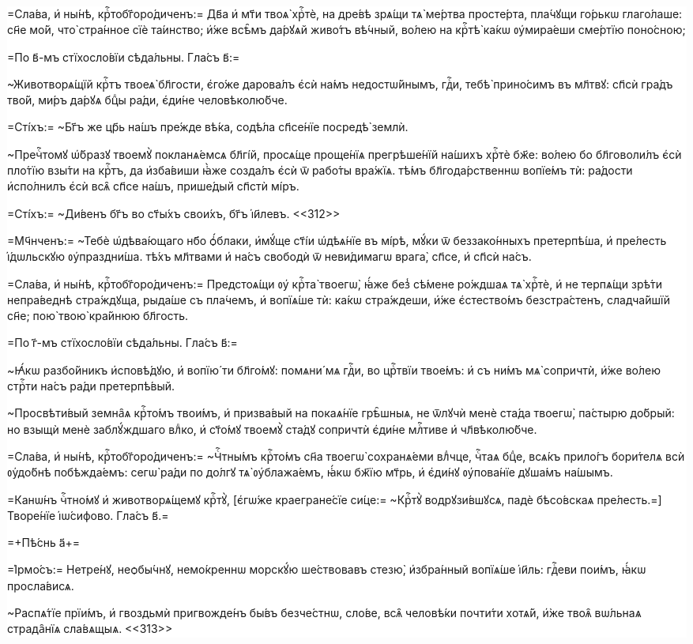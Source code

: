 =Сла́ва, и҆ ны́нѣ, крⷭ҇тобг҃оро́диченъ:= Дв҃а и҆ мт҃и твоѧ̀ хрⷭ҇тѐ, на дре́вѣ
зрѧ́щи тѧ̀ ме́ртва просте́рта, пла́чꙋщи го́рькѡ глаго́лаше: сн҃е мо́й, что̀
стра́нное сїѐ та́инство; и҆́же всѣ̑мъ да́рꙋѧй живо́тъ вѣ́чный, во́лею на крⷭ҇тѣ̀
ка́кѡ ᲂу҆мира́еши сме́ртїю поно́сною;

=По в҃-мъ стїхосло́вїи сѣда́льны. Гла́съ в҃:=

~Животворѧ́щїй крⷭ҇тъ твоеѧ̀ бл҃гости, є҆го́же дарова́лъ є҆сѝ на́мъ
недостѡ́йнымъ, гдⷭ҇и, тебѣ̀ прино́симъ въ мл҃твꙋ: сп҃сѝ гра́дъ тво́й, ми́ръ
да́рꙋѧ бцⷣы ра́ди, є҆ди́не человѣколю́бче.

=Сті́хъ:= ~Бг҃ъ же цр҃ь на́шъ пре́жде вѣ́ка, содѣ́ла сп҃се́нїе посредѣ̀ землѝ.

~Пречⷭ҇томꙋ ѡ҆́бразꙋ твоемꙋ̀ покланѧ́емсѧ бл҃гі́й, просѧ́ще проще́нїѧ
прегрѣше́нїй на́шихъ хрⷭ҇тѐ бж҃е: во́лею бо бл҃говоли́лъ є҆сѝ пло́тїю взы́ти на
крⷭ҇тъ, да и҆зба́виши ꙗ҆̀же созда́лъ є҆сѝ ѿ рабо́ты вра́жїѧ. тѣ́мъ
бл҃года́рственнѡ вопїе́мъ тѝ: ра́дости и҆спо́лнилъ є҆сѝ всѧ̑ сп҃се на́шъ,
прише́дый сп҃стѝ мі́ръ.

=Сті́хъ:= ~Ди́венъ бг҃ъ во ст҃ы́хъ свои́хъ, бг҃ъ і҆и҃левъ. <<312>>

=Мч҃нченъ:= ~Тебѐ ѡ҆дѣва́ющаго нб҃о ѻ҆́блаки, и҆мꙋ́ще ст҃і́и ѡ҆дѣѧ́нїе въ
мі́рѣ, мꙋ́ки ѿ беззако́нныхъ претерпѣ́ша, и҆ пре́лесть і҆́дѡльскꙋю
ᲂу҆праздни́ша. тѣ́хъ мл҃твами и҆ на́съ свободѝ ѿ неви́димагѡ врага̀, сп҃се, и҆
сп҃сѝ на́съ.

=Сла́ва, и҆ ны́нѣ, крⷭ҇тобг҃оро́диченъ:= Предстоѧ́щи ᲂу҆ крⷭ҇та̀ твоегѡ̀, ꙗ҆́же
без̾ сѣ́мене ро́ждшаѧ тѧ̀ хрⷭ҇тѐ, и҆ не терпѧ́щи зрѣ́ти непра́веднѣ стра́ждꙋща,
рыда́ше съ пла́чемъ, и҆ вопїѧ́ше тѝ: ка́кѡ стра́ждеши, и҆́же є҆стество́мъ
безстра́стенъ, сладча́йшїй сн҃е; пою̀ твою̀ кра́йнюю бл҃гость.

=По г҃-мъ стїхосло́вїи сѣда́льны. Гла́съ в҃:=

~Ꙗ҆́кѡ разбо́йникъ и҆сповѣ́дꙋю, и҆ вопїю́ ти бл҃го́мꙋ: помѧни́ мѧ гдⷭ҇и, во
црⷭ҇твїи твое́мъ: и҆ съ ни́мъ мѧ̀ сопричтѝ, и҆́же во́лею стрⷭ҇ти на́съ ра́ди
претерпѣ́вый.

~Просвѣти́вый земна̑ѧ крⷭ҇то́мъ твои́мъ, и҆ призва́вый на покаѧ́нїе грѣ̑шныѧ,
не ѿлꙋчѝ менѐ ста́да твоегѡ̀, па́стырю до́брый: но взыщѝ менѐ заблꙋ́ждшаго
влⷣко, и҆ ст҃о́мꙋ твоемꙋ̀ ста́дꙋ сопричтѝ є҆ди́не млⷭ҇тиве и҆ чл҃вѣколю́бче.

=Сла́ва, и҆ ны́нѣ, крⷭ҇тобг҃оро́диченъ:= ~Чⷭ҇тны́мъ крⷭ҇то́мъ сн҃а твоегѡ̀
сохранѧ́еми влⷣчце, чⷭ҇таѧ бцⷣе, всѧ́къ прило́гъ бори́телѧ всѝ ᲂу҆до́бнѣ
побѣжда́емъ: сегѡ̀ ра́ди по до́лгꙋ тѧ̀ ᲂу҆блажа́емъ, ꙗ҆́кѡ бж҃їю мт҃рь, и҆
є҆ди́нꙋ ᲂу҆пова́нїе дꙋша́мъ на́шымъ.

=Канѡ́нъ чⷭ҇тно́мꙋ и҆ животворѧ́щемꙋ крⷭ҇тꙋ̀, [є҆гѡ́же краегране́сїе си́це:=
~Крⷭ҇тꙋ̀ водрꙋзи́вшꙋсѧ, падѐ бѣсо́вскаѧ пре́лесть.=] Творе́нїе і҆ѡ́сифово.
Гла́съ в҃.=

=+Пѣ́снь а҃+=

=І҆рмо́съ:= Нетре́нꙋ, неѻбы́чнꙋ, немо́креннѡ морскꙋ́ю ше́ствовавъ стезю̀,
и҆збра́нный вопїѧ́ше і҆и҃ль: гдⷭ҇еви пои́мъ, ꙗ҆́кѡ просла́висѧ.

~Распѧ́тїе прїи́мъ, и҆ гвоздьмѝ пригвожде́нъ бы́въ безче́стнѡ, сло́ве, всѧ̑
человѣ́ки почти́ти хотѧ́й, и҆̀же твоѧ̑ вѡ́льнаѧ страда̑нїѧ сла́вѧщыѧ. <<313>>
